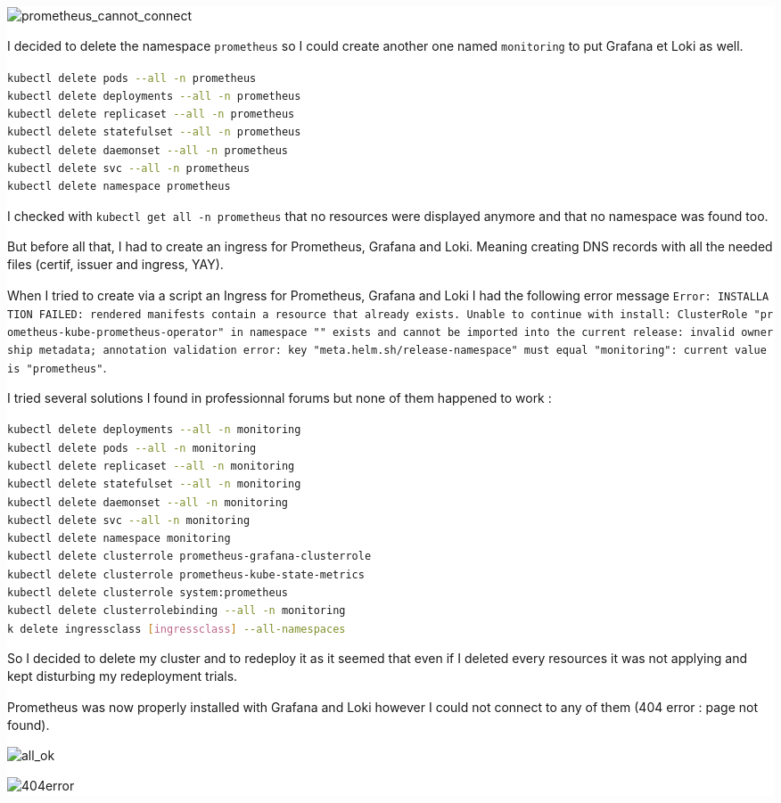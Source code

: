 ![prometheus_cannot_connect](https://github.com/simplon-lerouxDunvael/Brief_10/assets/108001918/9d03e67c-c4c4-4b6f-a3a1-ee563bde2929)

I decided to delete the namespace `prometheus` so I could create another one named `monitoring` to put Grafana et Loki as well.

```bash
kubectl delete pods --all -n prometheus
kubectl delete deployments --all -n prometheus
kubectl delete replicaset --all -n prometheus
kubectl delete statefulset --all -n prometheus
kubectl delete daemonset --all -n prometheus
kubectl delete svc --all -n prometheus
kubectl delete namespace prometheus
```

I checked with `kubectl get all -n prometheus` that no resources were displayed anymore and that no namespace was found too.

But before all that, I had to create an ingress for Prometheus, Grafana and Loki. Meaning creating DNS records with all the needed files (certif, issuer and ingress, YAY).

When I tried to create via a script an Ingress for Prometheus, Grafana and Loki I had the following error message `Error: INSTALLATION FAILED: rendered manifests contain a resource that already exists. Unable to continue with install: ClusterRole "prometheus-kube-prometheus-operator" in namespace "" exists and cannot be imported into the current release: invalid ownership metadata; annotation validation error: key "meta.helm.sh/release-namespace" must equal "monitoring": current value is "prometheus"`.

I tried several solutions I found in professionnal forums but none of them happened to work :

```bash
kubectl delete deployments --all -n monitoring
kubectl delete pods --all -n monitoring
kubectl delete replicaset --all -n monitoring
kubectl delete statefulset --all -n monitoring
kubectl delete daemonset --all -n monitoring
kubectl delete svc --all -n monitoring
kubectl delete namespace monitoring
kubectl delete clusterrole prometheus-grafana-clusterrole
kubectl delete clusterrole prometheus-kube-state-metrics
kubectl delete clusterrole system:prometheus
kubectl delete clusterrolebinding --all -n monitoring
k delete ingressclass [ingressclass] --all-namespaces
```

So I decided to delete my cluster and to redeploy it as it seemed that even if I deleted every resources it was not applying and kept disturbing my redeployment trials.

Prometheus was now properly installed with Grafana and Loki however I could not connect to any of them (404 error : page not found).

![all_ok](https://github.com/simplon-lerouxDunvael/Brief_10/assets/108001918/2a95c44b-6065-4635-82dd-39e2f2d0115b)

![404error](https://github.com/simplon-lerouxDunvael/Brief_10/assets/108001918/df6f6b67-3e9d-4f02-b3fe-3df609add27b)
